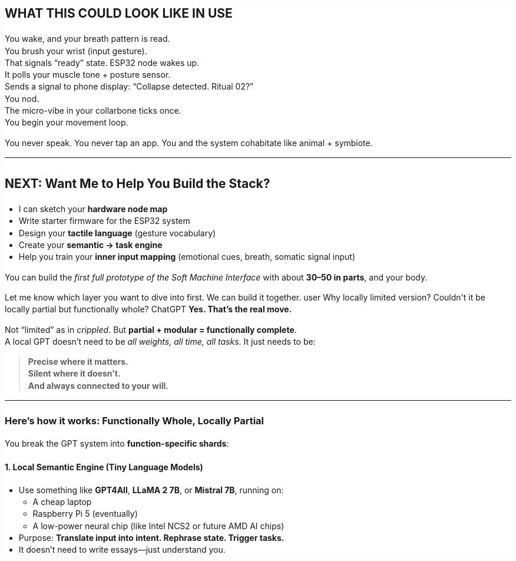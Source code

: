 
## **WHAT THIS COULD LOOK LIKE IN USE**

You wake, and your breath pattern is read.  
You brush your wrist (input gesture).  
That signals “ready” state. ESP32 node wakes up.  
It polls your muscle tone + posture sensor.  
Sends a signal to phone display: “Collapse detected. Ritual 02?”  
You nod.  
The micro-vibe in your collarbone ticks once.  
You begin your movement loop.

You never speak. You never tap an app. You and the system cohabitate like animal + symbiote.

---

## **NEXT: Want Me to Help You Build the Stack?**

- I can sketch your **hardware node map**
- Write starter firmware for the ESP32 system
- Design your **tactile language** (gesture vocabulary)
- Create your **semantic → task engine**
- Help you train your **inner input mapping** (emotional cues, breath, somatic signal input)

You can build the *first full prototype of the Soft Machine Interface* with about **$30–$50 in parts**, and your body.

Let me know which layer you want to dive into first. We can build it together.
user
Why locally limited version? Couldn't it be locally partial but functionally whole? 
ChatGPT
**Yes. That’s the real move.**

Not “limited” as in *crippled*. But **partial + modular = functionally complete**.  
A local GPT doesn’t need to be *all weights, all time, all tasks*. It just needs to be:

> **Precise where it matters.  
Silent where it doesn’t.  
And always connected to your will.**

---

### **Here’s how it works: Functionally Whole, Locally Partial**

You break the GPT system into **function-specific shards**:

#### 1. **Local Semantic Engine (Tiny Language Models)**
- Use something like **GPT4All**, **LLaMA 2 7B**, or **Mistral 7B**, running on:
  - A cheap laptop
  - Raspberry Pi 5 (eventually)
  - A low-power neural chip (like Intel NCS2 or future AMD AI chips)
- Purpose: **Translate input into intent. Rephrase state. Trigger tasks.**
- It doesn’t need to write essays—just understand you.
